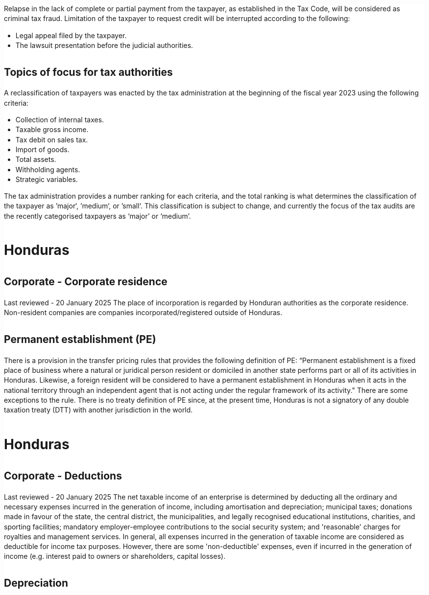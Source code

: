 
Relapse in the lack of complete or partial payment from the taxpayer, as established in the Tax Code, will be considered as criminal tax fraud.
Limitation of the taxpayer to request credit will be interrupted according to the following:
  * Legal appeal filed by the taxpayer.
  * The lawsuit presentation before the judicial authorities.


## Topics of focus for tax authorities
A reclassification of taxpayers was enacted by the tax administration at the beginning of the fiscal year 2023 using the following criteria:
  * Collection of internal taxes.
  * Taxable gross income.
  * Tax debit on sales tax.
  * Import of goods.
  * Total assets.
  * Withholding agents.
  * Strategic variables.


The tax administration provides a number ranking for each criteria, and the total ranking is what determines the classification of the taxpayer as ’major‘, ’medium‘, or ’small‘. This classification is subject to change, and currently the focus of the tax audits are the recently categorised taxpayers as ‘major’ or ‘medium’.


# Honduras
## Corporate - Corporate residence
Last reviewed - 20 January 2025
The place of incorporation is regarded by Honduran authorities as the corporate residence. Non-resident companies are companies incorporated/registered outside of Honduras.
## Permanent establishment (PE)
There is a provision in the transfer pricing rules that provides the following definition of PE:
“Permanent establishment is a fixed place of business where a natural or juridical person resident or domiciled in another state performs part or all of its activities in Honduras. Likewise, a foreign resident will be considered to have a permanent establishment in Honduras when it acts in the national territory through an independent agent that is not acting under the regular framework of its activity."
There are some exceptions to the rule.
There is no treaty definition of PE since, at the present time, Honduras is not a signatory of any double taxation treaty (DTT) with another jurisdiction in the world.


# Honduras
## Corporate - Deductions
Last reviewed - 20 January 2025
The net taxable income of an enterprise is determined by deducting all the ordinary and necessary expenses incurred in the generation of income, including amortisation and depreciation; municipal taxes; donations made in favour of the state, the central district, the municipalities, and legally recognised educational institutions, charities, and sporting facilities; mandatory employer-employee contributions to the social security system; and 'reasonable' charges for royalties and management services.
In general, all expenses incurred in the generation of taxable income are considered as deductible for income tax purposes. However, there are some 'non-deductible' expenses, even if incurred in the generation of income (e.g. interest paid to owners or shareholders, capital losses).
## Depreciation